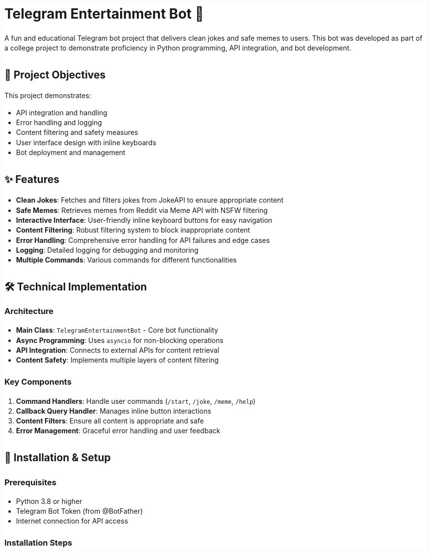 # Telegram Entertainment Bot 🤖

A fun and educational Telegram bot project that delivers clean jokes and safe memes to users. This bot was developed as part of a college project to demonstrate proficiency in Python programming, API integration, and bot development.


## 🎯 Project Objectives

This project demonstrates:
- API integration and handling
- Error handling and logging
- Content filtering and safety measures
- User interface design with inline keyboards
- Bot deployment and management

## ✨ Features

- **Clean Jokes**: Fetches and filters jokes from JokeAPI to ensure appropriate content
- **Safe Memes**: Retrieves memes from Reddit via Meme API with NSFW filtering
- **Interactive Interface**: User-friendly inline keyboard buttons for easy navigation
- **Content Filtering**: Robust filtering system to block inappropriate content
- **Error Handling**: Comprehensive error handling for API failures and edge cases
- **Logging**: Detailed logging for debugging and monitoring
- **Multiple Commands**: Various commands for different functionalities

## 🛠️ Technical Implementation

### Architecture
- **Main Class**: `TelegramEntertainmentBot` - Core bot functionality
- **Async Programming**: Uses `asyncio` for non-blocking operations
- **API Integration**: Connects to external APIs for content retrieval
- **Content Safety**: Implements multiple layers of content filtering

### Key Components
1. **Command Handlers**: Handle user commands (`/start`, `/joke`, `/meme`, `/help`)
2. **Callback Query Handler**: Manages inline button interactions
3. **Content Filters**: Ensure all content is appropriate and safe
4. **Error Management**: Graceful error handling and user feedback

## 🔧 Installation & Setup

### Prerequisites
- Python 3.8 or higher
- Telegram Bot Token (from @BotFather)
- Internet connection for API access

### Installation Steps
